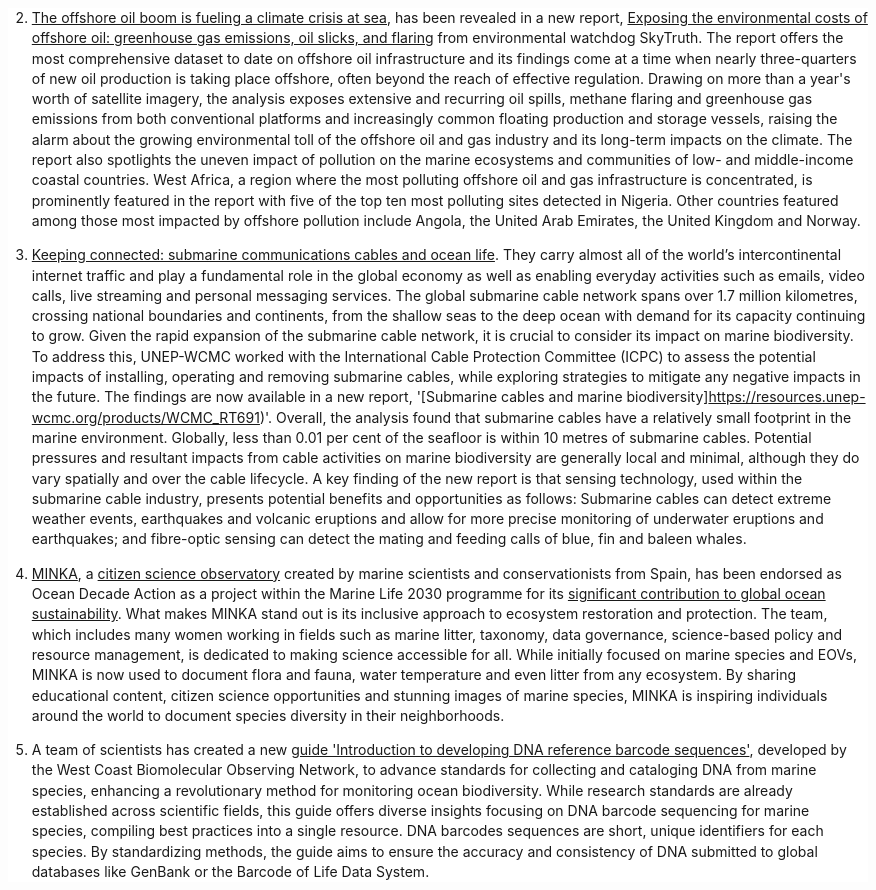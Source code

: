2. [The offshore oil boom is fueling a climate crisis at sea](https://globalfishingwatch.org/news-story/the-offshore-oil-boom-is-fueling-a-climate-crisis-at-sea/), has been revealed in a new report, [Exposing the environmental costs of offshore oil: greenhouse gas emissions, oil slicks, and flaring](https://skytruth.org/section/environmental-costs-offshore-oil/) from environmental watchdog SkyTruth. The report offers the most comprehensive dataset to date on offshore oil infrastructure and its findings come at a time when nearly three-quarters of new oil production is taking place offshore, often beyond the reach of effective regulation. Drawing on more than a year's worth of satellite imagery, the analysis exposes extensive and recurring oil spills, methane flaring and greenhouse gas emissions from both conventional platforms and increasingly common floating production and storage vessels, raising the alarm about the growing environmental toll of the offshore oil and gas industry and its long-term impacts on the climate. The report also spotlights the uneven impact of pollution on the marine ecosystems and communities of low- and middle-income coastal countries. West Africa, a region where the most polluting offshore oil and gas infrastructure is concentrated, is prominently featured in the report with five of the top ten most polluting sites detected in Nigeria. Other countries featured among those most impacted by offshore pollution include Angola, the United Arab Emirates, the United Kingdom and Norway. 

3. [Keeping connected: submarine communications cables and ocean life](https://www.unep-wcmc.org/en/news/keeping-connected-submarine-communications-cables-and-ocean-life). They carry almost all of the world’s intercontinental internet traffic and play a fundamental role in the global economy as well as enabling everyday activities such as emails, video calls, live streaming and personal messaging services. The global submarine cable network spans over 1.7 million kilometres, crossing national boundaries and continents, from the shallow seas to the deep ocean with demand for its capacity continuing to grow. Given the rapid expansion of the submarine cable network, it is crucial to consider its impact on marine biodiversity.  To address this, UNEP-WCMC worked with the International Cable Protection Committee (ICPC) to assess the potential impacts of installing, operating and removing submarine cables, while exploring strategies to mitigate any negative impacts in the future. The findings are now available in a new report, '[Submarine cables and marine biodiversity]https://resources.unep-wcmc.org/products/WCMC_RT691)'. Overall, the analysis found that submarine cables have a relatively small footprint in the marine environment. Globally, less than 0.01 per cent of the seafloor is within 10 metres of submarine cables. Potential pressures and resultant impacts from cable activities on marine biodiversity are generally local and minimal, although they do vary spatially and over the cable lifecycle. A key finding of the new report is that sensing technology, used within the submarine cable industry, presents potential benefits and opportunities as follows: Submarine cables can detect extreme weather events, earthquakes and volcanic eruptions and allow for more precise monitoring of underwater eruptions and earthquakes; and fibre-optic sensing can detect the mating and feeding calls of blue, fin and baleen whales.

4. [MINKA](https://minka-sdg.org/), a [citizen science observatory](https://oceandecade.org/actions/minka-citizen-science-observatory/) created by marine scientists and conservationists from Spain, has been endorsed as Ocean Decade Action as a project within the Marine Life 2030 programme for its [significant contribution to global ocean sustainability](https://oceandecade.org/news/minka-a-species-observation-platform-documenting-biodiversity-one-photo-at-a-time/). What makes MINKA stand out is its inclusive approach to ecosystem restoration and protection. The team, which includes many women working in fields such as marine litter, taxonomy, data governance, science-based policy and resource management, is dedicated to making science accessible for all. While initially focused on marine species and EOVs, MINKA is now used to document flora and fauna, water temperature and even litter from any ecosystem. By sharing educational content, citizen science opportunities and stunning images of marine species, MINKA is inspiring individuals around the world to document species diversity in their neighborhoods.

5. A team of scientists has created a new [guide 'Introduction to developing DNA reference barcode sequences'](https://zenodo.org/records/14867763), developed by the West Coast Biomolecular Observing Network, to advance standards for collecting and cataloging DNA from marine species, enhancing a revolutionary method for monitoring ocean biodiversity. While research standards are already established across scientific fields, this guide offers diverse insights focusing on DNA barcode sequencing for marine species, compiling best practices into a single resource. DNA barcodes sequences are short, unique identifiers for each species. By standardizing methods, the guide aims to ensure the accuracy and consistency of DNA submitted to global databases like GenBank or the Barcode of Life Data System.
